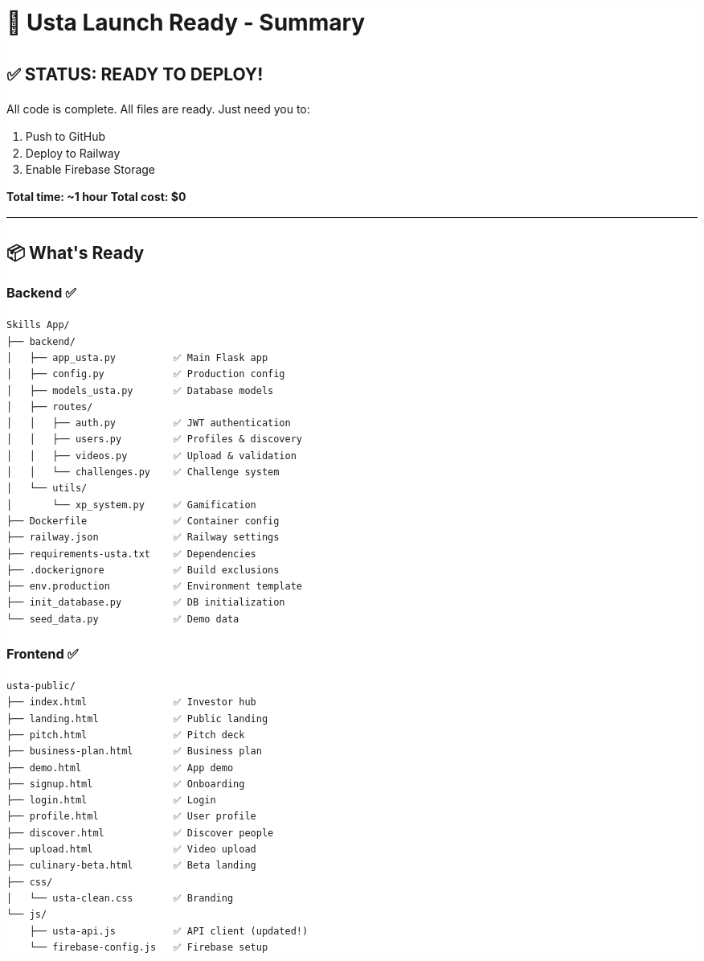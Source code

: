 # 🎯 Usta Launch Ready - Summary

## ✅ **STATUS: READY TO DEPLOY!**

All code is complete. All files are ready. Just need you to:
1. Push to GitHub
2. Deploy to Railway  
3. Enable Firebase Storage

**Total time: ~1 hour**
**Total cost: $0**

---

## 📦 What's Ready

### **Backend** ✅
```
Skills App/
├── backend/
│   ├── app_usta.py          ✅ Main Flask app
│   ├── config.py            ✅ Production config
│   ├── models_usta.py       ✅ Database models
│   ├── routes/
│   │   ├── auth.py          ✅ JWT authentication
│   │   ├── users.py         ✅ Profiles & discovery
│   │   ├── videos.py        ✅ Upload & validation
│   │   └── challenges.py    ✅ Challenge system
│   └── utils/
│       └── xp_system.py     ✅ Gamification
├── Dockerfile               ✅ Container config
├── railway.json             ✅ Railway settings
├── requirements-usta.txt    ✅ Dependencies
├── .dockerignore            ✅ Build exclusions
├── env.production           ✅ Environment template
├── init_database.py         ✅ DB initialization
└── seed_data.py             ✅ Demo data
```

### **Frontend** ✅
```
usta-public/
├── index.html               ✅ Investor hub
├── landing.html             ✅ Public landing
├── pitch.html               ✅ Pitch deck
├── business-plan.html       ✅ Business plan
├── demo.html                ✅ App demo
├── signup.html              ✅ Onboarding
├── login.html               ✅ Login
├── profile.html             ✅ User profile
├── discover.html            ✅ Discover people
├── upload.html              ✅ Video upload
├── culinary-beta.html       ✅ Beta landing
├── css/
│   └── usta-clean.css       ✅ Branding
└── js/
    ├── usta-api.js          ✅ API client (updated!)
    └── firebase-config.js   ✅ Firebase setup
```
